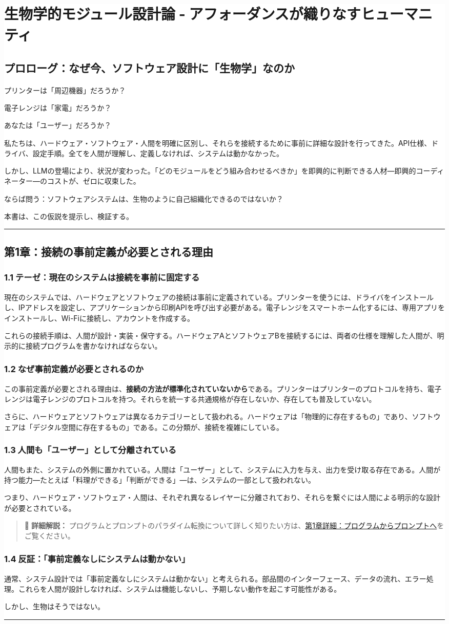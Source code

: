 # 生物学的モジュール設計論 - アフォーダンスが織りなすヒューマニティ

## プロローグ：なぜ今、ソフトウェア設計に「生物学」なのか

プリンターは「周辺機器」だろうか？

電子レンジは「家電」だろうか？

あなたは「ユーザー」だろうか？

私たちは、ハードウェア・ソフトウェア・人間を明確に区別し、それらを接続するために事前に詳細な設計を行ってきた。API仕様、ドライバ、設定手順。全てを人間が理解し、定義しなければ、システムは動かなかった。

しかし、LLMの登場により、状況が変わった。「どのモジュールをどう組み合わせるべきか」を即興的に判断できる人材—即興的コーディネーター—のコストが、ゼロに収束した。

ならば問う：ソフトウェアシステムは、生物のように自己組織化できるのではないか？

本書は、この仮説を提示し、検証する。

---

## 第1章：接続の事前定義が必要とされる理由

### 1.1 テーゼ：現在のシステムは接続を事前に固定する

現在のシステムでは、ハードウェアとソフトウェアの接続は事前に定義されている。プリンターを使うには、ドライバをインストールし、IPアドレスを設定し、アプリケーションから印刷APIを呼び出す必要がある。電子レンジをスマートホーム化するには、専用アプリをインストールし、Wi-Fiに接続し、アカウントを作成する。

これらの接続手順は、人間が設計・実装・保守する。ハードウェアAとソフトウェアBを接続するには、両者の仕様を理解した人間が、明示的に接続プログラムを書かなければならない。

### 1.2 なぜ事前定義が必要とされるのか

この事前定義が必要とされる理由は、**接続の方法が標準化されていないから**である。プリンターはプリンターのプロトコルを持ち、電子レンジは電子レンジのプロトコルを持つ。それらを統一する共通規格が存在しないか、存在しても普及していない。

さらに、ハードウェアとソフトウェアは異なるカテゴリーとして扱われる。ハードウェアは「物理的に存在するもの」であり、ソフトウェアは「デジタル空間に存在するもの」である。この分類が、接続を複雑にしている。

### 1.3 人間も「ユーザー」として分離されている

人間もまた、システムの外側に置かれている。人間は「ユーザー」として、システムに入力を与え、出力を受け取る存在である。人間が持つ能力—たとえば「料理ができる」「判断ができる」—は、システムの一部として扱われない。

つまり、ハードウェア・ソフトウェア・人間は、それぞれ異なるレイヤーに分離されており、それらを繋ぐには人間による明示的な設計が必要とされている。

> 📖 **詳細解説：** プログラムとプロンプトのパラダイム転換について詳しく知りたい方は、[第1章詳細：プログラムからプロンプトへ](第1章詳細：プログラムからプロンプトへ.md)をご覧ください。

### 1.4 反証：「事前定義なしにシステムは動かない」

通常、システム設計では「事前定義なしにシステムは動かない」と考えられる。部品間のインターフェース、データの流れ、エラー処理。これらを人間が設計しなければ、システムは機能しないし、予期しない動作を起こす可能性がある。

しかし、生物はそうではない。

---
